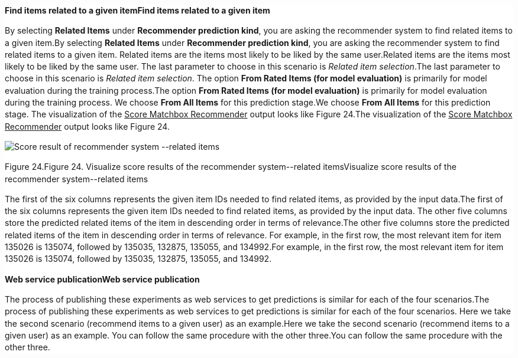 <span data-ttu-id="633ed-342">**Find items related to a given item**</span><span class="sxs-lookup"><span data-stu-id="633ed-342">**Find items related to a given item**</span></span>

<span data-ttu-id="633ed-343">By selecting **Related Items** under **Recommender prediction kind**, you are asking the recommender system to find related items to a given item.</span><span class="sxs-lookup"><span data-stu-id="633ed-343">By selecting **Related Items** under **Recommender prediction kind**, you are asking the recommender system to find related items to a given item.</span></span> <span data-ttu-id="633ed-344">Related items are the items most likely to be liked by the same user.</span><span class="sxs-lookup"><span data-stu-id="633ed-344">Related items are the items most likely to be liked by the same user.</span></span> <span data-ttu-id="633ed-345">The last parameter to choose in this scenario is *Related item selection*.</span><span class="sxs-lookup"><span data-stu-id="633ed-345">The last parameter to choose in this scenario is *Related item selection*.</span></span> <span data-ttu-id="633ed-346">The option **From Rated Items (for model evaluation)** is primarily for model evaluation during the training process.</span><span class="sxs-lookup"><span data-stu-id="633ed-346">The option **From Rated Items (for model evaluation)** is primarily for model evaluation during the training process.</span></span> <span data-ttu-id="633ed-347">We choose **From All Items** for this prediction stage.</span><span class="sxs-lookup"><span data-stu-id="633ed-347">We choose **From All Items** for this prediction stage.</span></span> <span data-ttu-id="633ed-348">The visualization of the [Score Matchbox Recommender][score-matchbox-recommender] output looks like Figure 24.</span><span class="sxs-lookup"><span data-stu-id="633ed-348">The visualization of the [Score Matchbox Recommender][score-matchbox-recommender] output looks like Figure 24.</span></span>

![Score result of recommender system --related items](https://docstestmedia1.blob.core.windows.net/azure-media/articles/machine-learning/media/machine-learning-interpret-model-results/24.png)

<span data-ttu-id="633ed-350">Figure 24.</span><span class="sxs-lookup"><span data-stu-id="633ed-350">Figure 24.</span></span> <span data-ttu-id="633ed-351">Visualize score results of the recommender system--related items</span><span class="sxs-lookup"><span data-stu-id="633ed-351">Visualize score results of the recommender system--related items</span></span>

<span data-ttu-id="633ed-352">The first of the six columns represents the given item IDs needed to find related items, as provided by the input data.</span><span class="sxs-lookup"><span data-stu-id="633ed-352">The first of the six columns represents the given item IDs needed to find related items, as provided by the input data.</span></span> <span data-ttu-id="633ed-353">The other five columns store the predicted related items of the item in descending order in terms of relevance.</span><span class="sxs-lookup"><span data-stu-id="633ed-353">The other five columns store the predicted related items of the item in descending order in terms of relevance.</span></span> <span data-ttu-id="633ed-354">For example, in the first row, the most relevant item for item 135026 is 135074, followed by 135035, 132875, 135055, and 134992.</span><span class="sxs-lookup"><span data-stu-id="633ed-354">For example, in the first row, the most relevant item for item 135026 is 135074, followed by 135035, 132875, 135055, and 134992.</span></span>

<span data-ttu-id="633ed-355">**Web service publication**</span><span class="sxs-lookup"><span data-stu-id="633ed-355">**Web service publication**</span></span>

<span data-ttu-id="633ed-356">The process of publishing these experiments as web services to get predictions is similar for each of the four scenarios.</span><span class="sxs-lookup"><span data-stu-id="633ed-356">The process of publishing these experiments as web services to get predictions is similar for each of the four scenarios.</span></span> <span data-ttu-id="633ed-357">Here we take the second scenario (recommend items to a given user) as an example.</span><span class="sxs-lookup"><span data-stu-id="633ed-357">Here we take the second scenario (recommend items to a given user) as an example.</span></span> <span data-ttu-id="633ed-358">You can follow the same procedure with the other three.</span><span class="sxs-lookup"><span data-stu-id="633ed-358">You can follow the same procedure with the other three.</span></span>


[assign-to-clusters]: https://msdn.microsoft.com/library/azure/eed3ee76-e8aa-46e6-907c-9ca767f5c114/
[execute-r-script]: https://msdn.microsoft.com/library/azure/30806023-392b-42e0-94d6-6b775a6e0fd5/
[select-columns]: https://msdn.microsoft.com/library/azure/1ec722fa-b623-4e26-a44e-a50c6d726223/
[score-matchbox-recommender]: https://msdn.microsoft.com/library/azure/55544522-9a10-44bd-884f-9a91a9cec2cd/
[score-model]: https://msdn.microsoft.com/library/azure/401b4f92-e724-4d5a-be81-d5b0ff9bdb33/
[train-clustering-model]: https://msdn.microsoft.com/library/azure/bb43c744-f7fa-41d0-ae67-74ae75da3ffd/
[train-matchbox-recommender]: https://msdn.microsoft.com/library/azure/fa4aa69d-2f1c-4ba4-ad5f-90ea3a515b4c/